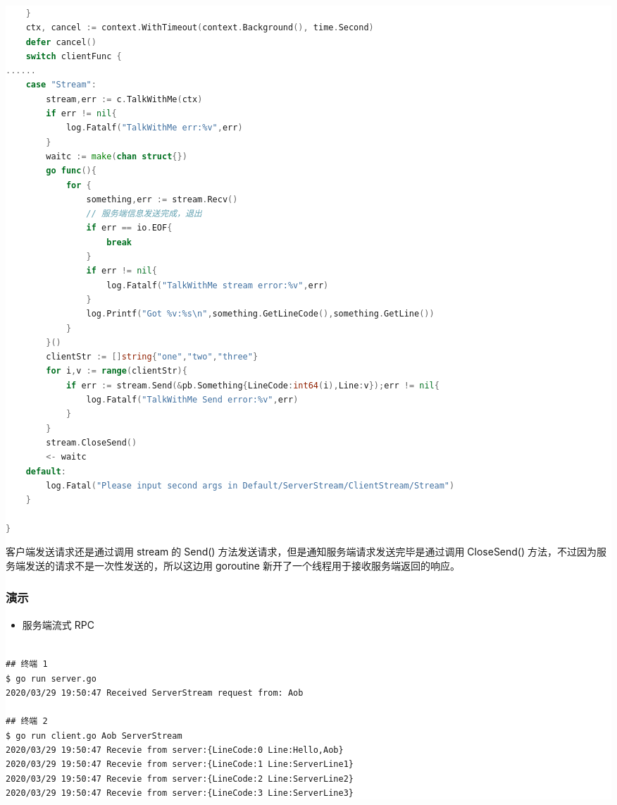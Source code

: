 ```go
	}
	ctx, cancel := context.WithTimeout(context.Background(), time.Second)
	defer cancel()
	switch clientFunc {
......
	case "Stream":
		stream,err := c.TalkWithMe(ctx)
		if err != nil{
			log.Fatalf("TalkWithMe err:%v",err)
		}
		waitc := make(chan struct{})
		go func(){
			for {
				something,err := stream.Recv()
				// 服务端信息发送完成，退出
				if err == io.EOF{
					break
				}
				if err != nil{
					log.Fatalf("TalkWithMe stream error:%v",err)
				}
				log.Printf("Got %v:%s\n",something.GetLineCode(),something.GetLine())
			}
		}() 
		clientStr := []string{"one","two","three"}
		for i,v := range(clientStr){
			if err := stream.Send(&pb.Something{LineCode:int64(i),Line:v});err != nil{
				log.Fatalf("TalkWithMe Send error:%v",err)
			}
		}
		stream.CloseSend()
		<- waitc
	default:
		log.Fatal("Please input second args in Default/ServerStream/ClientStream/Stream")
	}
	
}
```

客户端发送请求还是通过调用 stream 的 Send() 方法发送请求，但是通知服务端请求发送完毕是通过调用 CloseSend() 方法，不过因为服务端发送的请求不是一次性发送的，所以这边用 goroutine 新开了一个线程用于接收服务端返回的响应。



### 演示

* 服务端流式 RPC

```

## 终端 1
$ go run server.go
2020/03/29 19:50:47 Received ServerStream request from: Aob

## 终端 2
$ go run client.go Aob ServerStream
2020/03/29 19:50:47 Recevie from server:{LineCode:0 Line:Hello,Aob}
2020/03/29 19:50:47 Recevie from server:{LineCode:1 Line:ServerLine1}
2020/03/29 19:50:47 Recevie from server:{LineCode:2 Line:ServerLine2}
2020/03/29 19:50:47 Recevie from server:{LineCode:3 Line:ServerLine3}
```
